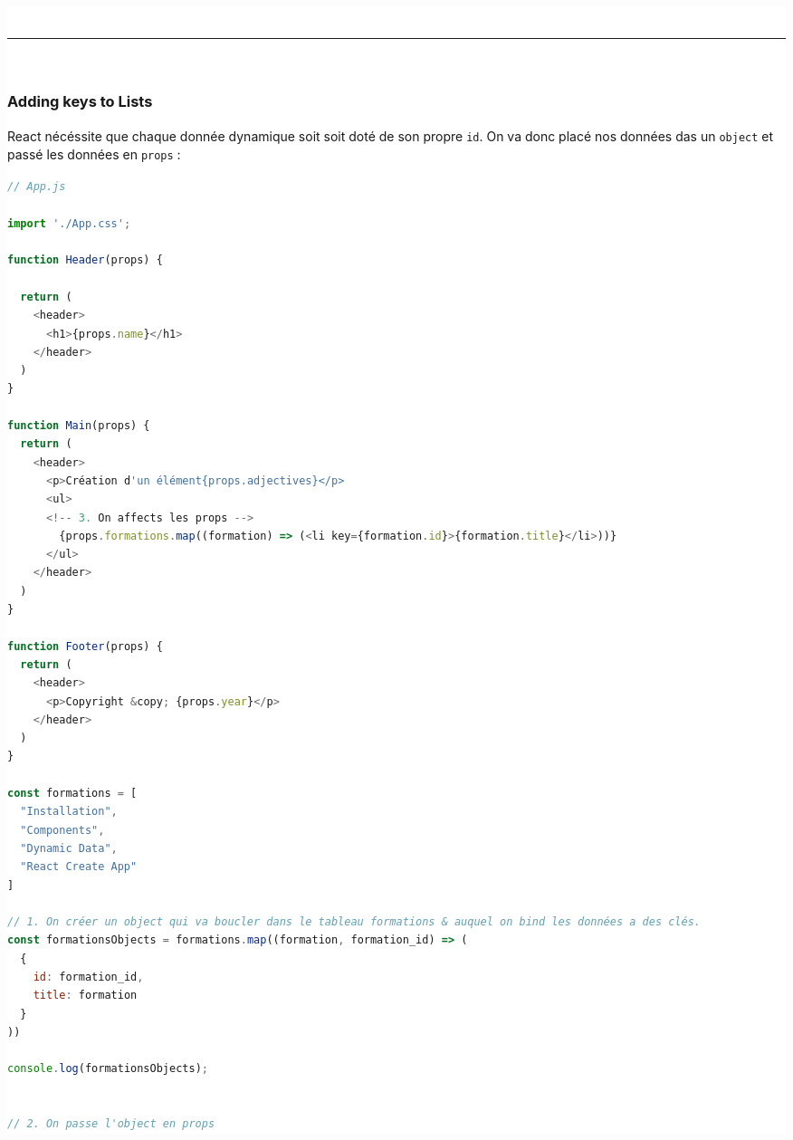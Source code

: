 &nbsp;

---

&nbsp;

### Adding keys to Lists

React nécéssite que chaque donnée dynamique soit soit doté de son propre `id`.
On va donc placé nos données das un `object` et passé les données en `props` :

````js
// App.js

import './App.css';

function Header(props) {

  return (
    <header>
      <h1>{props.name}</h1>
    </header>
  )
}

function Main(props) {
  return (
    <header>
      <p>Création d'un élément{props.adjectives}</p>
      <ul>
      <!-- 3. On affects les props -->
        {props.formations.map((formation) => (<li key={formation.id}>{formation.title}</li>))}
      </ul>
    </header>
  )
}

function Footer(props) {
  return (
    <header>
      <p>Copyright &copy; {props.year}</p>
    </header>
  )
}

const formations = [
  "Installation",
  "Components",
  "Dynamic Data",
  "React Create App"
]

// 1. On créer un object qui va boucler dans le tableau formations & auquel on bind les données a des clés.
const formationsObjects = formations.map((formation, formation_id) => (
  {
    id: formation_id,
    title: formation
  }
))

console.log(formationsObjects);


// 2. On passe l'object en props
````